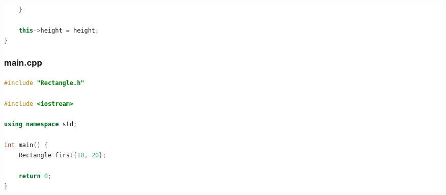 ```cpp
    }

    this->height = height;
}
```

### main.cpp

```cpp
#include "Rectangle.h"

#include <iostream>

using namespace std;

int main() {
    Rectangle first{10, 20};

    return 0;
}
```